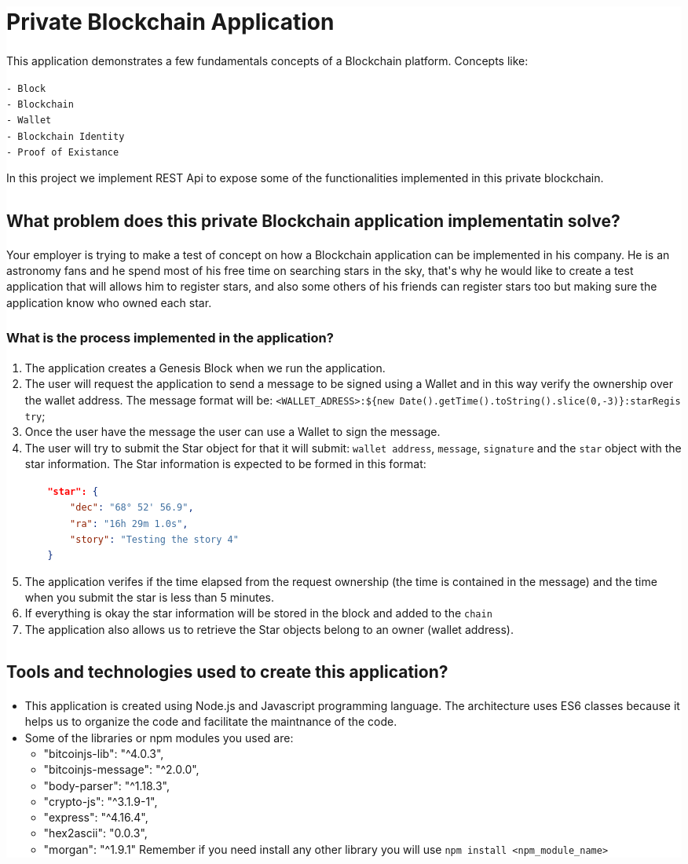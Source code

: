 # Private Blockchain Application

This application demonstrates a few fundamentals concepts of a Blockchain platform.
Concepts like:

    - Block
    - Blockchain
    - Wallet
    - Blockchain Identity
    - Proof of Existance

In this project we implement REST Api to expose some of the functionalities
implemented in this private blockchain.

## What problem does this private Blockchain application implementatin solve?

Your employer is trying to make a test of concept on how a Blockchain application can be implemented in his company.
He is an astronomy fans and he spend most of his free time on searching stars in the sky, that's why he would like
to create a test application that will allows him to register stars, and also some others of his friends can register stars
too but making sure the application know who owned each star.

### What is the process implemented in the application?

1. The application creates a Genesis Block when we run the application.
2. The user will request the application to send a message to be signed using a Wallet and in this way verify the ownership over the wallet address. The message format will be: `<WALLET_ADRESS>:${new Date().getTime().toString().slice(0,-3)}:starRegistry`;
3. Once the user have the message the user can use a Wallet to sign the message.
4. The user will try to submit the Star object for that it will submit: `wallet address`, `message`, `signature` and the `star` object with the star information.
    The Star information is expected to be formed in this format:
    ```json
        "star": {
            "dec": "68° 52' 56.9",
            "ra": "16h 29m 1.0s",
            "story": "Testing the story 4"
		}
    ```
5. The application verifes if the time elapsed from the request ownership (the time is contained in the message) and the time when you submit the star is less than 5 minutes.
6. If everything is okay the star information will be stored in the block and added to the `chain`
7. The application also allows us to retrieve the Star objects belong to an owner (wallet address). 


## Tools and technologies used to create this application?

- This application is created using Node.js and Javascript programming language. The architecture uses ES6 classes
because it helps us to organize the code and facilitate the maintnance of the code.
- Some of the libraries or npm modules you used are:
    - "bitcoinjs-lib": "^4.0.3",
    - "bitcoinjs-message": "^2.0.0",
    - "body-parser": "^1.18.3",
    - "crypto-js": "^3.1.9-1",
    - "express": "^4.16.4",
    - "hex2ascii": "0.0.3",
    - "morgan": "^1.9.1"
    Remember if you need install any other library you will use `npm install <npm_module_name>`
